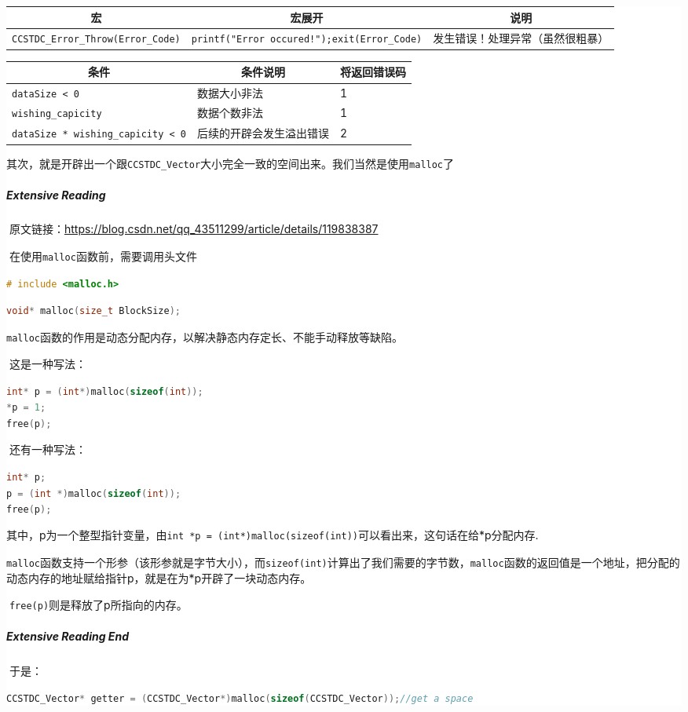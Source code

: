 | 宏                               | 宏展开                                      | 说明                             |
| -------------------------------- | ------------------------------------------- | -------------------------------- |
| `CCSTDC_Error_Throw(Error_Code)` | `printf("Error occured!");exit(Error_Code)` | 发生错误！处理异常（虽然很粗暴） |

| 条件                              | 条件说明                 | 将返回错误码 |
| --------------------------------- | ------------------------ | ------------ |
| `dataSize < 0`                    | 数据大小非法             | 1            |
| `wishing_capicity`                | 数据个数非法             | 1            |
| `dataSize * wishing_capicity < 0` | 后续的开辟会发生溢出错误 | 2            |

其次，就是开辟出一个跟`CCSTDC_Vector`大小完全一致的空间出来。我们当然是使用`malloc`了

##### Extensive Reading

​		原文链接：https://blog.csdn.net/qq_43511299/article/details/119838387

​		在使用`malloc`函数前，需要调用头文件

```C
# include <malloc.h>
```

```C 
void* malloc(size_t BlockSize);
```

​		`malloc`函数的作用是动态分配内存，以解决静态内存定长、不能手动释放等缺陷。

​		这是一种写法：

```C 
int* p = (int*)malloc(sizeof(int));
*p = 1;
free(p);
```


​		还有一种写法：

```C 
int* p;
p = (int *)malloc(sizeof(int));
free(p);
```


​		其中，p为一个整型指针变量，由`int *p = (int*)malloc(sizeof(int))`可以看出来，这句话在给*p分配内存.

​		`malloc`函数支持一个形参（该形参就是字节大小），而`sizeof(int)`计算出了我们需要的字节数，`malloc`函数的返回值是一个地址，把分配的动态内存的地址赋给指针p，就是在为*p开辟了一块动态内存。

​		`free(p)`则是释放了p所指向的内存。


##### Extensive Reading End

​		于是：

```C 
CCSTDC_Vector* getter = (CCSTDC_Vector*)malloc(sizeof(CCSTDC_Vector));//get a space
```
